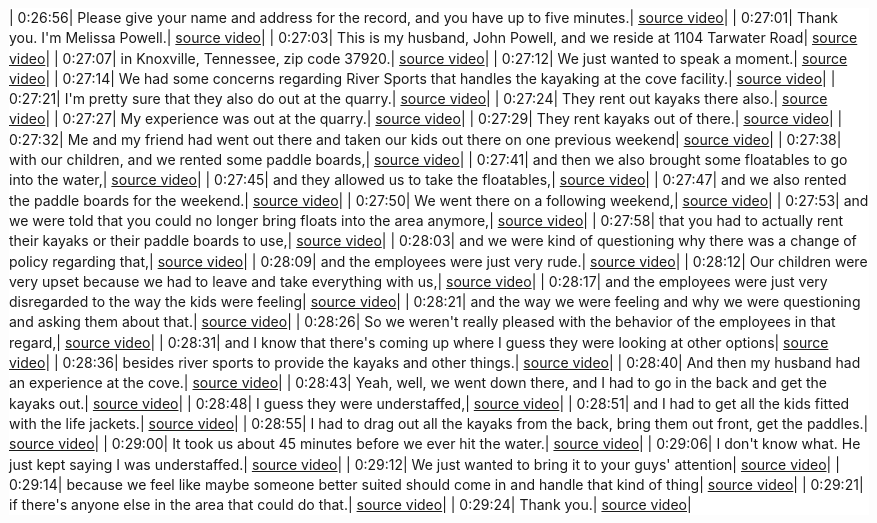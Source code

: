 | 0:26:56| Please give your name and address for the record, and you have up to five minutes.| [source video](https://archive.org/details/CoCom170123?start=1616)|
| 0:27:01| Thank you. I'm Melissa Powell.| [source video](https://archive.org/details/CoCom170123?start=1621)|
| 0:27:03| This is my husband, John Powell, and we reside at 1104 Tarwater Road| [source video](https://archive.org/details/CoCom170123?start=1623)|
| 0:27:07| in Knoxville, Tennessee, zip code 37920.| [source video](https://archive.org/details/CoCom170123?start=1627)|
| 0:27:12| We just wanted to speak a moment.| [source video](https://archive.org/details/CoCom170123?start=1632)|
| 0:27:14| We had some concerns regarding River Sports that handles the kayaking at the cove facility.| [source video](https://archive.org/details/CoCom170123?start=1634)|
| 0:27:21| I'm pretty sure that they also do out at the quarry.| [source video](https://archive.org/details/CoCom170123?start=1641)|
| 0:27:24| They rent out kayaks there also.| [source video](https://archive.org/details/CoCom170123?start=1644)|
| 0:27:27| My experience was out at the quarry.| [source video](https://archive.org/details/CoCom170123?start=1647)|
| 0:27:29| They rent kayaks out of there.| [source video](https://archive.org/details/CoCom170123?start=1649)|
| 0:27:32| Me and my friend had went out there and taken our kids out there on one previous weekend| [source video](https://archive.org/details/CoCom170123?start=1652)|
| 0:27:38| with our children, and we rented some paddle boards,| [source video](https://archive.org/details/CoCom170123?start=1658)|
| 0:27:41| and then we also brought some floatables to go into the water,| [source video](https://archive.org/details/CoCom170123?start=1661)|
| 0:27:45| and they allowed us to take the floatables,| [source video](https://archive.org/details/CoCom170123?start=1665)|
| 0:27:47| and we also rented the paddle boards for the weekend.| [source video](https://archive.org/details/CoCom170123?start=1667)|
| 0:27:50| We went there on a following weekend,| [source video](https://archive.org/details/CoCom170123?start=1670)|
| 0:27:53| and we were told that you could no longer bring floats into the area anymore,| [source video](https://archive.org/details/CoCom170123?start=1673)|
| 0:27:58| that you had to actually rent their kayaks or their paddle boards to use,| [source video](https://archive.org/details/CoCom170123?start=1678)|
| 0:28:03| and we were kind of questioning why there was a change of policy regarding that,| [source video](https://archive.org/details/CoCom170123?start=1683)|
| 0:28:09| and the employees were just very rude.| [source video](https://archive.org/details/CoCom170123?start=1689)|
| 0:28:12| Our children were very upset because we had to leave and take everything with us,| [source video](https://archive.org/details/CoCom170123?start=1692)|
| 0:28:17| and the employees were just very disregarded to the way the kids were feeling| [source video](https://archive.org/details/CoCom170123?start=1697)|
| 0:28:21| and the way we were feeling and why we were questioning and asking them about that.| [source video](https://archive.org/details/CoCom170123?start=1701)|
| 0:28:26| So we weren't really pleased with the behavior of the employees in that regard,| [source video](https://archive.org/details/CoCom170123?start=1706)|
| 0:28:31| and I know that there's coming up where I guess they were looking at other options| [source video](https://archive.org/details/CoCom170123?start=1711)|
| 0:28:36| besides river sports to provide the kayaks and other things.| [source video](https://archive.org/details/CoCom170123?start=1716)|
| 0:28:40| And then my husband had an experience at the cove.| [source video](https://archive.org/details/CoCom170123?start=1720)|
| 0:28:43| Yeah, well, we went down there, and I had to go in the back and get the kayaks out.| [source video](https://archive.org/details/CoCom170123?start=1723)|
| 0:28:48| I guess they were understaffed,| [source video](https://archive.org/details/CoCom170123?start=1728)|
| 0:28:51| and I had to get all the kids fitted with the life jackets.| [source video](https://archive.org/details/CoCom170123?start=1731)|
| 0:28:55| I had to drag out all the kayaks from the back, bring them out front, get the paddles.| [source video](https://archive.org/details/CoCom170123?start=1735)|
| 0:29:00| It took us about 45 minutes before we ever hit the water.| [source video](https://archive.org/details/CoCom170123?start=1740)|
| 0:29:06| I don't know what. He just kept saying I was understaffed.| [source video](https://archive.org/details/CoCom170123?start=1746)|
| 0:29:12| We just wanted to bring it to your guys' attention| [source video](https://archive.org/details/CoCom170123?start=1752)|
| 0:29:14| because we feel like maybe someone better suited should come in and handle that kind of thing| [source video](https://archive.org/details/CoCom170123?start=1754)|
| 0:29:21| if there's anyone else in the area that could do that.| [source video](https://archive.org/details/CoCom170123?start=1761)|
| 0:29:24| Thank you.| [source video](https://archive.org/details/CoCom170123?start=1764)|